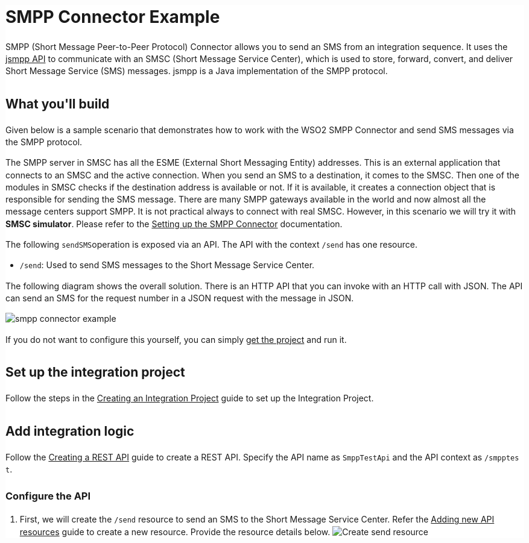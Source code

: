 # SMPP Connector Example

SMPP (Short Message Peer-to-Peer Protocol) Connector allows you to send an SMS from an integration sequence. It uses the [jsmpp API](https://jsmpp.org/) to communicate with an SMSC (Short Message Service Center), which is used to store, forward, convert, and deliver Short Message Service (SMS) messages. jsmpp is a Java implementation of the SMPP protocol.

## What you'll build

Given below is a sample scenario that demonstrates how to work with the WSO2 SMPP Connector and send SMS messages via the SMPP protocol.

The SMPP server in SMSC has all the ESME (External Short Messaging Entity) addresses. This is an external application that connects to an SMSC and the active connection. When you send an SMS to a destination, it comes to the SMSC. Then one of the modules in SMSC checks if the destination address is available or not. If it is available, it creates a connection object that is responsible for sending the SMS message.
There are many SMPP gateways available in the world and now almost all the message centers support SMPP. It is not practical always to connect with real SMSC. However, in this scenario we will try it with **SMSC simulator**. Please refer to the [Setting up the SMPP Connector]({{base_path}}/reference/connectors/smpp-connector/smpp-connector-configuration/) documentation.

The following `sendSMS`operation is exposed via an API. The API with the context `/send` has one resource.

* `/send`: Used to send SMS messages to the Short Message Service Center.

The following diagram shows the overall solution. There is an HTTP API that you can invoke with an HTTP call with JSON. The API can send an SMS for the request number in a JSON request with the message in JSON. 

<img src="{{base_path}}/assets/img/integrate/connectors/smpp-connector-example.png" title="SMPP connector example" width="800" alt="smpp connector example"/>

If you do not want to configure this yourself, you can simply [get the project](#get-the-project) and run it.

## Set up the integration project

Follow the steps in the [Creating an Integration Project]({{base_path}}/develop/create-integration-project/) guide to set up the Integration Project. 

## Add integration logic

Follow the [Creating a REST API]({{base_path}}/develop/creating-artifacts/creating-an-api/) guide to create a REST API. Specify the API name as `SmppTestApi` and the API context as `/smpptest`.

### Configure the API

1. First, we will create the `/send` resource to send an SMS to the Short Message Service Center. Refer the [Adding new API resources]({{base_path}}/develop/creating-artifacts/creating-an-api/#adding-new-api-resources) guide to create a new resource. Provide the resource details below.
    <img src="{{base_path}}/assets/img/integrate/connectors/smpp-example-create-send-resource.png" title="Create send resource" width="800" alt="Create send resource"/>
